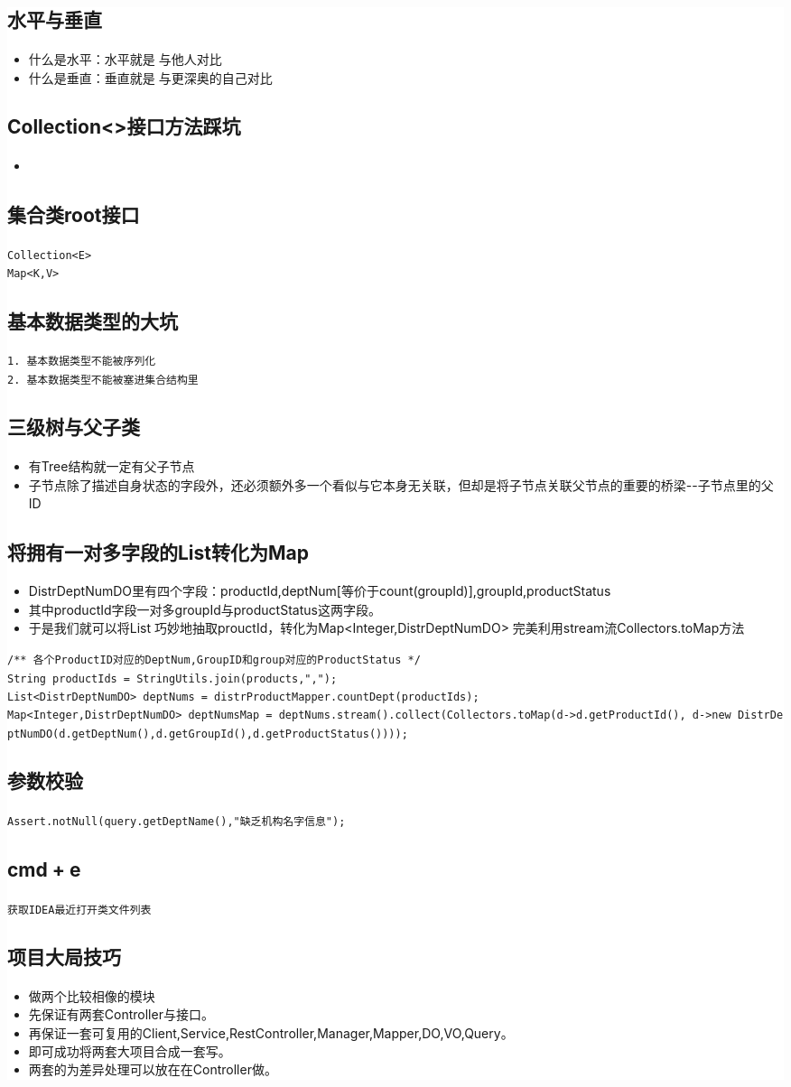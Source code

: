 ## 水平与垂直
- 什么是水平：水平就是 与他人对比
- 什么是垂直：垂直就是 与更深奥的自己对比

## Collection<>接口方法踩坑
- 


## 集合类root接口
    Collection<E>
    Map<K,V>

## 基本数据类型的大坑
    1. 基本数据类型不能被序列化
    2. 基本数据类型不能被塞进集合结构里
    
## 三级树与父子类
- 有Tree结构就一定有父子节点
- 子节点除了描述自身状态的字段外，还必须额外多一个看似与它本身无关联，但却是将子节点关联父节点的重要的桥梁--子节点里的父ID


## 将拥有一对多字段的List转化为Map
- DistrDeptNumDO里有四个字段：productId,deptNum[等价于count(groupId)],groupId,productStatus
- 其中productId字段一对多groupId与productStatus这两字段。
- 于是我们就可以将List<DistrDeptNumDO> 巧妙地抽取prouctId，转化为Map<Integer,DistrDeptNumDO> 完美利用stream流Collectors.toMap方法
```
/** 各个ProductID对应的DeptNum,GroupID和group对应的ProductStatus */
String productIds = StringUtils.join(products,",");
List<DistrDeptNumDO> deptNums = distrProductMapper.countDept(productIds);
Map<Integer,DistrDeptNumDO> deptNumsMap = deptNums.stream().collect(Collectors.toMap(d->d.getProductId(), d->new DistrDeptNumDO(d.getDeptNum(),d.getGroupId(),d.getProductStatus())));
```
## 参数校验
    Assert.notNull(query.getDeptName(),"缺乏机构名字信息");

## cmd + e
    获取IDEA最近打开类文件列表
## 项目大局技巧
- 做两个比较相像的模块
- 先保证有两套Controller与接口。
- 再保证一套可复用的Client,Service,RestController,Manager,Mapper,DO,VO,Query。
- 即可成功将两套大项目合成一套写。
- 两套的为差异处理可以放在在Controller做。

